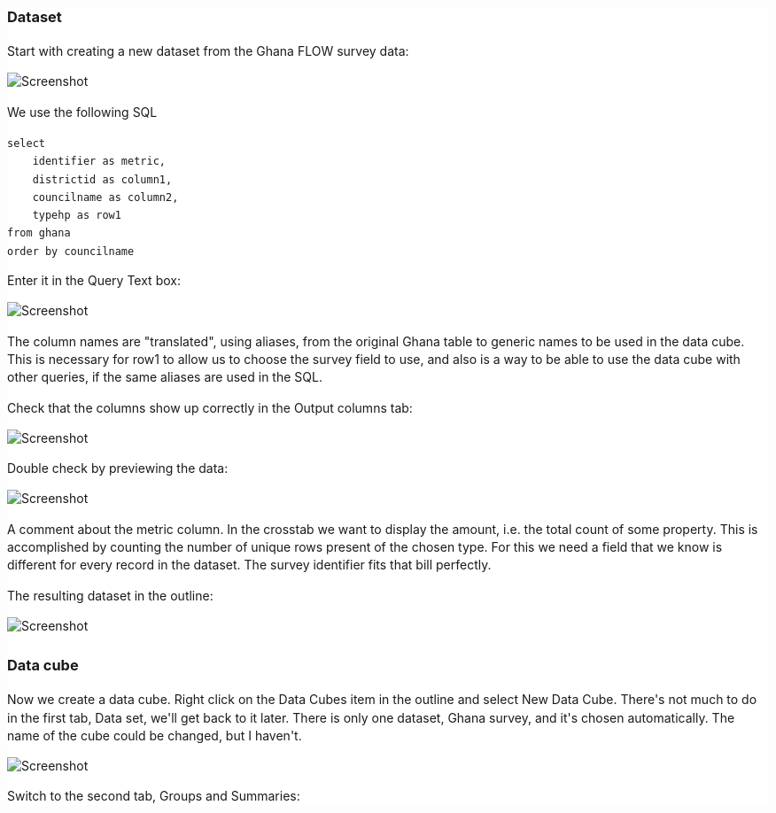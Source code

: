 ### Dataset

Start with creating a new dataset from the Ghana FLOW survey data:

![Screenshot][20]

We use the following SQL

```
select 
	identifier as metric, 
	districtid as column1, 
	councilname as column2, 
	typehp as row1
from ghana
order by councilname
```

Enter it in the Query Text box:
<a href="SQL"></a>

![Screenshot][30]

The column names are  "translated", using aliases, from the original Ghana table to generic names to be used in the data cube. This is necessary for row1 to allow us to choose the survey field to use, and also is a way to be able to use the data cube with other queries, if the same aliases are used in the SQL. 

Check that the columns show up correctly in the Output columns tab:

![Screenshot][40]

Double check by previewing the data:

![Screenshot][50]

A comment about the metric column. In the crosstab we want to display the amount, i.e. the total count of some property. This is accomplished by counting the number of unique rows present of the chosen type. For this we need a field that we know is different for every record in the dataset. The survey identifier fits that bill perfectly.

The resulting dataset in the outline: 

![Screenshot][60]

### Data cube

Now we create a data cube. Right click on the Data Cubes item in the outline and select New Data Cube. There's not much to do in the first tab, Data set, we'll get back to it later. There is only one dataset, Ghana survey, and it's chosen automatically. The name of the cube could be changed, but I haven't.

![Screenshot][70]

Switch to the second tab, Groups and Summaries:


[10]: 10.jpg
[20]: 20.jpg
[30]: 30.jpg
[40]: 40.jpg
[50]: 50.jpg
[60]: 60.jpg
[70]: 70.jpg
[80]: 80.jpg
[90]: 90.png
[100]: 100.jpg
[110]: 110.png
[120]: 120.jpg
[130]: 130.png
[140]: 140.jpg
[150]: 150.png
[160]: 160.jpg
[170]: 170.jpg
[180]: 180.png
[190]: 190.png
[200]: 200.png
[210]: 210.png
[215]: 215.png
[220]: 220.png
[230]: 230.png
[240]: 240.png
[250]: 250.png
[260]: 260.png
[270]: 270.png
[280]: 280.png
[290]: 290.png
[300]: 300.png
[310]: 310.png
[320]: 320.png
[330]: 330.png
[340]: 340.png
[350]: 350.png
[360]: 360.png
[370]: 370.png
[380]: 380.png
[390]: 390.png
[400]: 400.png
[410]: 410.png
[420]: 420.png
[430]: 430.png
[440]: 440.png
[450]: 450.png
[460]: 460.png
[470]: 470.png
[480]: 480.png
[490]: 490.png
[500]: 500.png
[510]: 510.png
[515]: 515.png
[520]: 520.png
[530]: 530.png
[540]: 540.png
[550]: 550.png
[560]: 560.png
[570]: 570.png
[580]: 580.png
[590]: 590.png
[600]: 600.png
[610]: 610.png